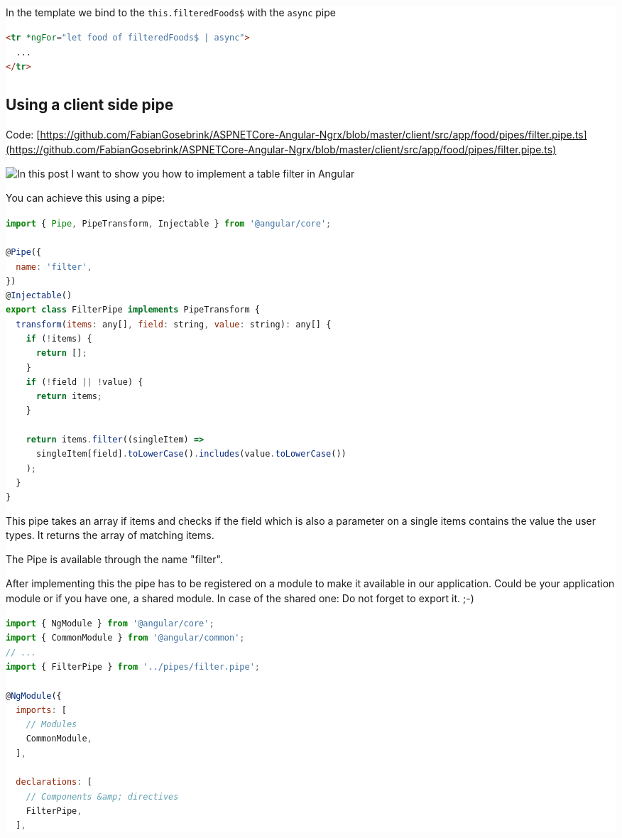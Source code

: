 In the template we bind to the `this.filteredFoods$` with the `async` pipe

```html
<tr *ngFor="let food of filteredFoods$ | async">
  ...
</tr>
```

## Using a client side pipe

Code: [https://github.com/FabianGosebrink/ASPNETCore-Angular-Ngrx/blob/master/client/src/app/food/pipes/filter.pipe.ts](https://github.com/FabianGosebrink/ASPNETCore-Angular-Ngrx/blob/master/client/src/app/food/pipes/filter.pipe.ts)

![In this post I want to show you how to implement a table filter in Angular](https://offeringsolutionscdn.blob.core.windows.net/$web/img/articles/wp-content/uploads/2016/11/filter-1024x133.jpg)

You can achieve this using a pipe:

```javascript
import { Pipe, PipeTransform, Injectable } from '@angular/core';

@Pipe({
  name: 'filter',
})
@Injectable()
export class FilterPipe implements PipeTransform {
  transform(items: any[], field: string, value: string): any[] {
    if (!items) {
      return [];
    }
    if (!field || !value) {
      return items;
    }

    return items.filter((singleItem) =>
      singleItem[field].toLowerCase().includes(value.toLowerCase())
    );
  }
}
```

This pipe takes an array if items and checks if the field which is also a parameter on a single items contains the value the user types. It returns the array of matching items.

The Pipe is available through the name "filter".

After implementing this the pipe has to be registered on a module to make it available in our application. Could be your application module or if you have one, a shared module. In case of the shared one: Do not forget to export it. ;-)

```javascript
import { NgModule } from '@angular/core';
import { CommonModule } from '@angular/common';
// ...
import { FilterPipe } from '../pipes/filter.pipe';

@NgModule({
  imports: [
    // Modules
    CommonModule,
  ],

  declarations: [
    // Components &amp; directives
    FilterPipe,
  ],

```